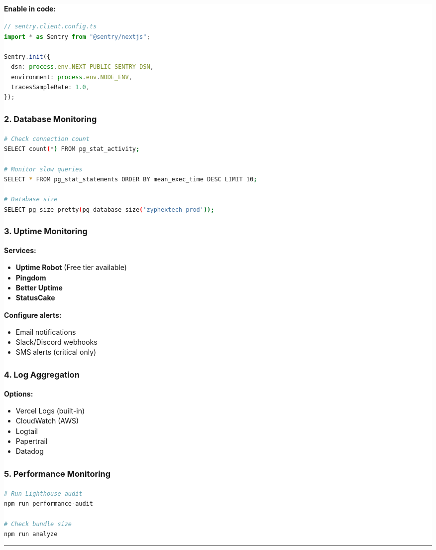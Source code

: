 **Enable in code:**

```typescript
// sentry.client.config.ts
import * as Sentry from "@sentry/nextjs";

Sentry.init({
  dsn: process.env.NEXT_PUBLIC_SENTRY_DSN,
  environment: process.env.NODE_ENV,
  tracesSampleRate: 1.0,
});
```

### 2. Database Monitoring

```bash
# Check connection count
SELECT count(*) FROM pg_stat_activity;

# Monitor slow queries
SELECT * FROM pg_stat_statements ORDER BY mean_exec_time DESC LIMIT 10;

# Database size
SELECT pg_size_pretty(pg_database_size('zyphextech_prod'));
```

### 3. Uptime Monitoring

**Services:**
- **Uptime Robot** (Free tier available)
- **Pingdom**
- **Better Uptime**
- **StatusCake**

**Configure alerts:**
- Email notifications
- Slack/Discord webhooks
- SMS alerts (critical only)

### 4. Log Aggregation

**Options:**
- Vercel Logs (built-in)
- CloudWatch (AWS)
- Logtail
- Papertrail
- Datadog

### 5. Performance Monitoring

```bash
# Run Lighthouse audit
npm run performance-audit

# Check bundle size
npm run analyze
```

---